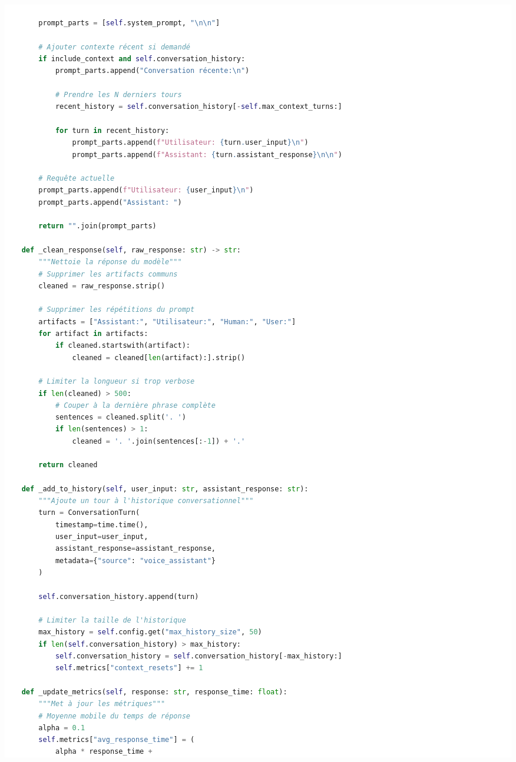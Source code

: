 ```python
        
        prompt_parts = [self.system_prompt, "\n\n"]
        
        # Ajouter contexte récent si demandé
        if include_context and self.conversation_history:
            prompt_parts.append("Conversation récente:\n")
            
            # Prendre les N derniers tours
            recent_history = self.conversation_history[-self.max_context_turns:]
            
            for turn in recent_history:
                prompt_parts.append(f"Utilisateur: {turn.user_input}\n")
                prompt_parts.append(f"Assistant: {turn.assistant_response}\n\n")
        
        # Requête actuelle
        prompt_parts.append(f"Utilisateur: {user_input}\n")
        prompt_parts.append("Assistant: ")
        
        return "".join(prompt_parts)
    
    def _clean_response(self, raw_response: str) -> str:
        """Nettoie la réponse du modèle"""
        # Supprimer les artifacts communs
        cleaned = raw_response.strip()
        
        # Supprimer les répétitions du prompt
        artifacts = ["Assistant:", "Utilisateur:", "Human:", "User:"]
        for artifact in artifacts:
            if cleaned.startswith(artifact):
                cleaned = cleaned[len(artifact):].strip()
        
        # Limiter la longueur si trop verbose
        if len(cleaned) > 500:
            # Couper à la dernière phrase complète
            sentences = cleaned.split('. ')
            if len(sentences) > 1:
                cleaned = '. '.join(sentences[:-1]) + '.'
        
        return cleaned
    
    def _add_to_history(self, user_input: str, assistant_response: str):
        """Ajoute un tour à l'historique conversationnel"""
        turn = ConversationTurn(
            timestamp=time.time(),
            user_input=user_input,
            assistant_response=assistant_response,
            metadata={"source": "voice_assistant"}
        )
        
        self.conversation_history.append(turn)
        
        # Limiter la taille de l'historique
        max_history = self.config.get("max_history_size", 50)
        if len(self.conversation_history) > max_history:
            self.conversation_history = self.conversation_history[-max_history:]
            self.metrics["context_resets"] += 1
    
    def _update_metrics(self, response: str, response_time: float):
        """Met à jour les métriques"""
        # Moyenne mobile du temps de réponse
        alpha = 0.1
        self.metrics["avg_response_time"] = (
            alpha * response_time + 
```